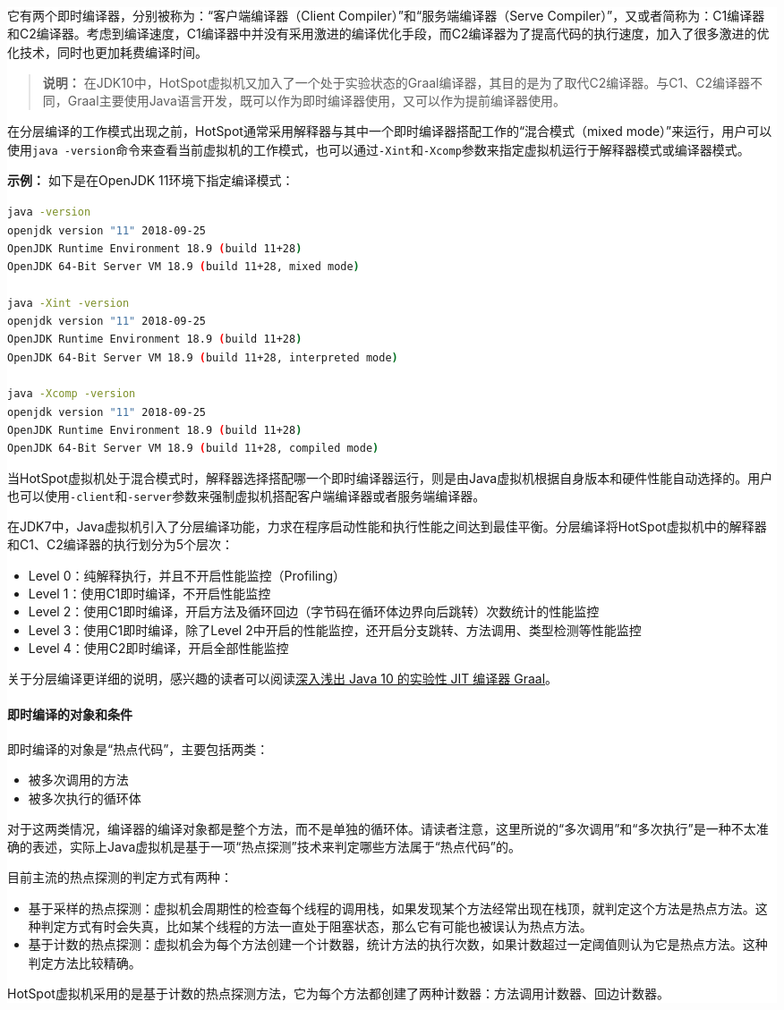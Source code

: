 它有两个即时编译器，分别被称为：“客户端编译器（Client Compiler）”和“服务端编译器（Serve Compiler）”，又或者简称为：C1编译器和C2编译器。考虑到编译速度，C1编译器中并没有采用激进的编译优化手段，而C2编译器为了提高代码的执行速度，加入了很多激进的优化技术，同时也更加耗费编译时间。

> **说明：** 在JDK10中，HotSpot虚拟机又加入了一个处于实验状态的Graal编译器，其目的是为了取代C2编译器。与C1、C2编译器不同，Graal主要使用Java语言开发，既可以作为即时编译器使用，又可以作为提前编译器使用。

在分层编译的工作模式出现之前，HotSpot通常采用解释器与其中一个即时编译器搭配工作的“混合模式（mixed mode）”来运行，用户可以使用`java -version`命令来查看当前虚拟机的工作模式，也可以通过`-Xint`和`-Xcomp`参数来指定虚拟机运行于解释器模式或编译器模式。

**示例：** 如下是在OpenJDK 11环境下指定编译模式：

```bash
java -version
openjdk version "11" 2018-09-25
OpenJDK Runtime Environment 18.9 (build 11+28)
OpenJDK 64-Bit Server VM 18.9 (build 11+28, mixed mode)

java -Xint -version
openjdk version "11" 2018-09-25
OpenJDK Runtime Environment 18.9 (build 11+28)
OpenJDK 64-Bit Server VM 18.9 (build 11+28, interpreted mode)

java -Xcomp -version
openjdk version "11" 2018-09-25
OpenJDK Runtime Environment 18.9 (build 11+28)
OpenJDK 64-Bit Server VM 18.9 (build 11+28, compiled mode)
```

当HotSpot虚拟机处于混合模式时，解释器选择搭配哪一个即时编译器运行，则是由Java虚拟机根据自身版本和硬件性能自动选择的。用户也可以使用`-client`和`-server`参数来强制虚拟机搭配客户端编译器或者服务端编译器。

在JDK7中，Java虚拟机引入了分层编译功能，力求在程序启动性能和执行性能之间达到最佳平衡。分层编译将HotSpot虚拟机中的解释器和C1、C2编译器的执行划分为5个层次：

- Level 0：纯解释执行，并且不开启性能监控（Profiling）
- Level 1：使用C1即时编译，不开启性能监控
- Level 2：使用C1即时编译，开启方法及循环回边（字节码在循环体边界向后跳转）次数统计的性能监控
- Level 3：使用C1即时编译，除了Level 2中开启的性能监控，还开启分支跳转、方法调用、类型检测等性能监控
- Level 4：使用C2即时编译，开启全部性能监控

关于分层编译更详细的说明，感兴趣的读者可以阅读[深入浅出 Java 10 的实验性 JIT 编译器 Graal][graal_compiler]。

#### 即时编译的对象和条件

即时编译的对象是“热点代码”，主要包括两类：

- 被多次调用的方法
- 被多次执行的循环体 

对于这两类情况，编译器的编译对象都是整个方法，而不是单独的循环体。请读者注意，这里所说的“多次调用”和“多次执行”是一种不太准确的表述，实际上Java虚拟机是基于一项“热点探测”技术来判定哪些方法属于“热点代码”的。

目前主流的热点探测的判定方式有两种：

- 基于采样的热点探测：虚拟机会周期性的检查每个线程的调用栈，如果发现某个方法经常出现在栈顶，就判定这个方法是热点方法。这种判定方式有时会失真，比如某个线程的方法一直处于阻塞状态，那么它有可能也被误认为热点方法。
- 基于计数的热点探测：虚拟机会为每个方法创建一个计数器，统计方法的执行次数，如果计数超过一定阈值则认为它是热点方法。这种判定方法比较精确。

HotSpot虚拟机采用的是基于计数的热点探测方法，它为每个方法都创建了两种计数器：方法调用计数器、回边计数器。


[jvm_spec_8]: https://docs.oracle.com/javase/specs/jvms/se8/html/index.html
[jvm_spec_8_c3]: https://docs.oracle.com/javase/specs/jvms/se8/html/jvms-3.html
[openjdk]: http://hg.openjdk.java.net
[langtools]: http://hg.openjdk.java.net/jdk8u/jdk8u/langtools/
[graal_compiler]: https://www.infoq.cn/article/java-10-jit-compiler-graal/
[deep_in_jvm_3]: https://book.douban.com/subject/34907497/